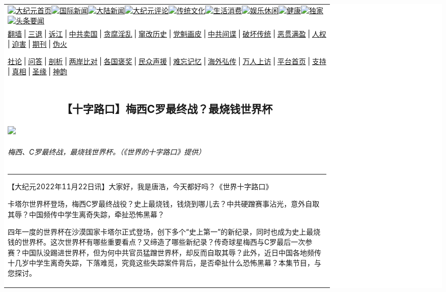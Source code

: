 <a name="1" id="1" target="_blank"></a><span id="1"></span>
<table align=center border="0"><tr><td colspan="2" VALIGN=TOP><a href="https://github.com/19920513/djy/blob/master/gb/nf1351518.md#1"><img src="https://raw.githubusercontent.com/19920513/www/master/t/djy/1.jpg" title="大纪元首页" alt="大纪元首页"></a><a href="https://github.com/19920513/djy/blob/master/gb/n24hr.md#1"><img src="https://raw.githubusercontent.com/19920513/www/master/t/djy/3.jpg" title="国际新闻" alt="国际新闻"></a><a href="https://github.com/19920513/djy/blob/master/gb/nsc413.md#1"><img src="https://raw.githubusercontent.com/19920513/www/master/t/djy/4.jpg" title="大陆新闻" alt="大陆新闻"></a><a href="https://github.com/19920513/djy/blob/master/gb/news392.md#1"><img src="https://raw.githubusercontent.com/19920513/www/master/t/djy/5.jpg" title="大纪元评论" alt="大纪元评论"></a><a href="https://github.com/19920513/djy/blob/master/gb/news2007.md#1"><img src="https://raw.githubusercontent.com/19920513/www/master/t/djy/6.jpg" title="传统文化" alt="传统文化"></a><a href="https://github.com/19920513/djy/blob/master/gb/news2008.md#1"><img src="https://raw.githubusercontent.com/19920513/www/master/t/djy/7.jpg" title="生活消费" alt="生活消费"></a><a href="https://github.com/19920513/djy/blob/master/gb/ncyule.md#1"><img src="https://raw.githubusercontent.com/19920513/www/master/t/djy/8.jpg" title="娱乐休闲" alt="娱乐休闲"></a><a href="https://github.com/19920513/djy/blob/master/gb/nsc1002.md#1"><img src="https://raw.githubusercontent.com/19920513/www/master/t/djy/9.jpg" title="健康" alt="健康"></a><a href="https://github.com/19920513/djy/blob/master/gb/nf6092.md#1"><img src="https://raw.githubusercontent.com/19920513/www/master/t/djy/10a.jpg" title="独家" alt="独家"></a><a href="https://github.com/19920513/djy/blob/master/gb/nf4514.md#1"><img src="https://raw.githubusercontent.com/19920513/www/master/t/djy/12a.jpg" title="头条要闻" alt="头条要闻"></a></td></tr>
<tr><td colspan="2" VALIGN=TOP><a target="_blank" href="https://github.com/19920513/www/blob/master/README.md?zsrh#1">翻墙</a> | <a target="_blank" href="https://github.com/19920513/djy/blob/master/gb/nf5657.md#1">三退</a> | <a target="_blank" href="https://github.com/19920513/djy/blob/master/gb/nf6124.md#1">诉江</a> | <a target="_blank" href="https://github.com/19920513/djy/blob/master/gb/nf1176117.md#1">中共卖国</a> | <a target="_blank" href="https://github.com/19920513/djy/blob/master/gb/nf5773.md#1">贪腐淫乱</a> | <a target="_blank" href="https://github.com/19920513/djy/blob/master/gb/nf1176115.md#1">窜改历史</a> | <a target="_blank" href="https://github.com/19920513/djy/blob/master/gb/nf1176107.md#1">党魁画皮</a> | <a target="_blank" href="https://github.com/19920513/djy/blob/master/gb/nf1320400.md#1">中共间谍</a> | <a target="_blank" href="https://github.com/19920513/djy/blob/master/gb/nf1176114.md#1">破坏传统</a> | <a target="_blank" href="https://github.com/19920513/ntdtv/blob/master/gb/prog447_1.md#1">恶贯满盈</a> | <a target="_blank" href="https://github.com/19920513/djy/blob/master/gb/ncid278.md#1">人权</a> | <a target="_blank" href="https://github.com/19920513/djy/blob/master/gb/nf1176111.md#1">迫害</a> | <a target="_blank" href="https://gitlab.com/szzdlab/mh-qikan/blob/master/README.md#1">期刊</a> | <a target="_blank" href="https://github.com/19920513/djy/blob/master/gb/nf5562.md#1">伪火</a></p><p><a target="_blank" href="https://github.com/19920513/djy/blob/master/gb/9p.md#1">社论</a> | <a target="_blank" href="https://github.com/19920513/djy/blob/master/gb/nf4378.md#1">问答</a> | <a target="_blank" href="https://github.com/19920513/djy/blob/master/gb/nf5792.md#1">剖析</a> | <a target="_blank" href="https://github.com/19920513/djy/blob/master/gb/nf5735.md#1">两岸比对</a> | <a target="_blank" href="https://github.com/19920513/djy/blob/master/gb/nf6119.md#1">各国褒奖</a> | <a target="_blank" href="https://github.com/19920513/djy/blob/master/gb/nf6120.md#1">民众声援</a> | <a target="_blank" href="https://github.com/19920513/djy/blob/master/gb/nf1188594.md#1">难忘记忆</a> | <a target="_blank" href="https://github.com/19920513/djy/blob/master/gb/nf3180.md#1">海外弘传</a> | <a target="_blank" href="https://github.com/19920513/djy/blob/master/gb/nf5410.md#1">万人上访</a> | <a target="_blank" href="https://github.com/19920513/www/blob/master/README.md?zsrh#1">平台首页</a> | <a target="_blank" href="https://github.com/19920513/djy/blob/master/gb/nf4386.md#1">支持</a> | <a target="_blank" href="https://github.com/19920513/djy/blob/master/gb/nf4389.md#1">真相</a> | <a target="_blank" href="https://github.com/19920513/djy/blob/master/gb/nf5790.md#1">圣缘</a> | <a target="_blank" href="https://github.com/19920513/djy/blob/master/gb/nf4786.md#1">神韵</a></td></tr>
<tr><td VALIGN=TOP width="626"><h2 align=center>【十字路口】梅西C罗最终战？最烧钱世界杯</h2>
<img width="600" src="https://i.epochtimes.com/assets/uploads/2022/11/id13870862-d73b4490f94c7c6f5007877d213a02b7-600x400.jpg" />
<h6>梅西、C罗最终战，最烧钱世界杯。（《世界的十字路口》提供）
</h6>
<hr>
	<p>【大纪元2022年11月22日讯】大家好，我是唐浩，今天都好吗？《<ahref="https://www.youtube.com/c/世界的十字路口唐浩">世界十字路口</a>》</p>
<p>卡塔尔<ahref="https://github.com/19920513/djy/blob/master/gb/tag/%E4%B8%96%E7%95%8C%E6%9D%AF.md#1">世界杯</a>登场，<ahref="https://github.com/19920513/djy/blob/master/gb/tag/%E6%A2%85%E8%A5%BF.md#1">梅西</a><ahref="https://github.com/19920513/djy/blob/master/gb/tag/c%E7%BD%97.md#1">C罗</a>最终战役？史上最烧钱，钱烧到哪儿去？<ahref="https://github.com/19920513/djy/blob/master/gb/tag/%E4%B8%AD%E5%85%B1.md#1">中共</a>硬蹭赛事沾光，意外自取其辱？中国频传中学生离奇失踪，牵扯恐怖黑幕？</p>
<p>四年一度的<ahref="https://github.com/19920513/djy/blob/master/gb/tag/%E4%B8%96%E7%95%8C%E6%9D%AF.md#1">世界杯</a>在沙漠国家卡塔尔正式登场，创下多个“史上第一”的新纪录，同时也成为史上最烧钱的世界杯。这次世界杯有哪些重要看点？又缔造了哪些新纪录？传奇球星<ahref="https://github.com/19920513/djy/blob/master/gb/tag/%E6%A2%85%E8%A5%BF.md#1">梅西</a>与<ahref="https://github.com/19920513/djy/blob/master/gb/tag/c%E7%BD%97.md#1">C罗</a>最后一次参赛？中国队没踢进世界杯，但为何<ahref="https://github.com/19920513/djy/blob/master/gb/tag/%E4%B8%AD%E5%85%B1.md#1">中共</a>官员猛蹭世界杯，却反而自取其辱？此外，近日中国各地频传十几岁中学生离奇失踪，下落难觅，究竟这些失踪案件背后，是否牵扯什么恐怖黑幕？本集节目，与您探讨。</p>
</p>